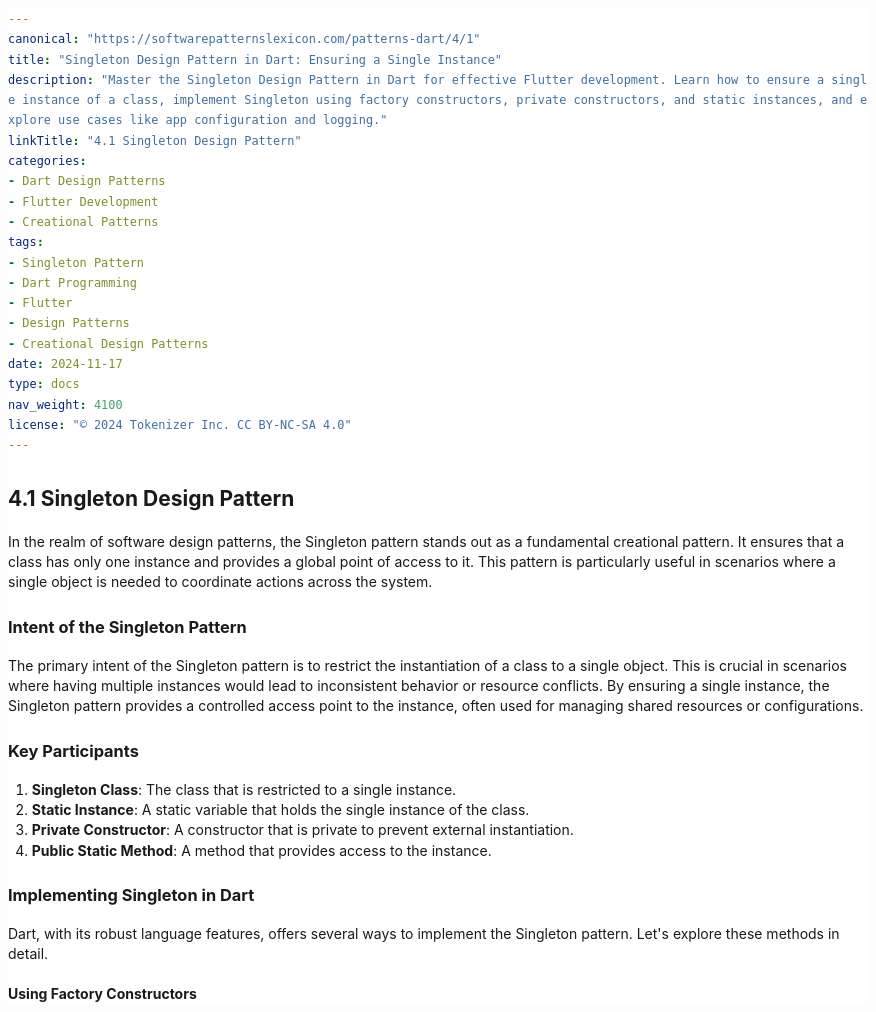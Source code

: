 ```yaml
---
canonical: "https://softwarepatternslexicon.com/patterns-dart/4/1"
title: "Singleton Design Pattern in Dart: Ensuring a Single Instance"
description: "Master the Singleton Design Pattern in Dart for effective Flutter development. Learn how to ensure a single instance of a class, implement Singleton using factory constructors, private constructors, and static instances, and explore use cases like app configuration and logging."
linkTitle: "4.1 Singleton Design Pattern"
categories:
- Dart Design Patterns
- Flutter Development
- Creational Patterns
tags:
- Singleton Pattern
- Dart Programming
- Flutter
- Design Patterns
- Creational Design Patterns
date: 2024-11-17
type: docs
nav_weight: 4100
license: "© 2024 Tokenizer Inc. CC BY-NC-SA 4.0"
---
```


## 4.1 Singleton Design Pattern

In the realm of software design patterns, the Singleton pattern stands out as a fundamental creational pattern. It ensures that a class has only one instance and provides a global point of access to it. This pattern is particularly useful in scenarios where a single object is needed to coordinate actions across the system.

### **Intent of the Singleton Pattern**

The primary intent of the Singleton pattern is to restrict the instantiation of a class to a single object. This is crucial in scenarios where having multiple instances would lead to inconsistent behavior or resource conflicts. By ensuring a single instance, the Singleton pattern provides a controlled access point to the instance, often used for managing shared resources or configurations.

### **Key Participants**

1. **Singleton Class**: The class that is restricted to a single instance.
2. **Static Instance**: A static variable that holds the single instance of the class.
3. **Private Constructor**: A constructor that is private to prevent external instantiation.
4. **Public Static Method**: A method that provides access to the instance.

### **Implementing Singleton in Dart**

Dart, with its robust language features, offers several ways to implement the Singleton pattern. Let's explore these methods in detail.

#### **Using Factory Constructors**
